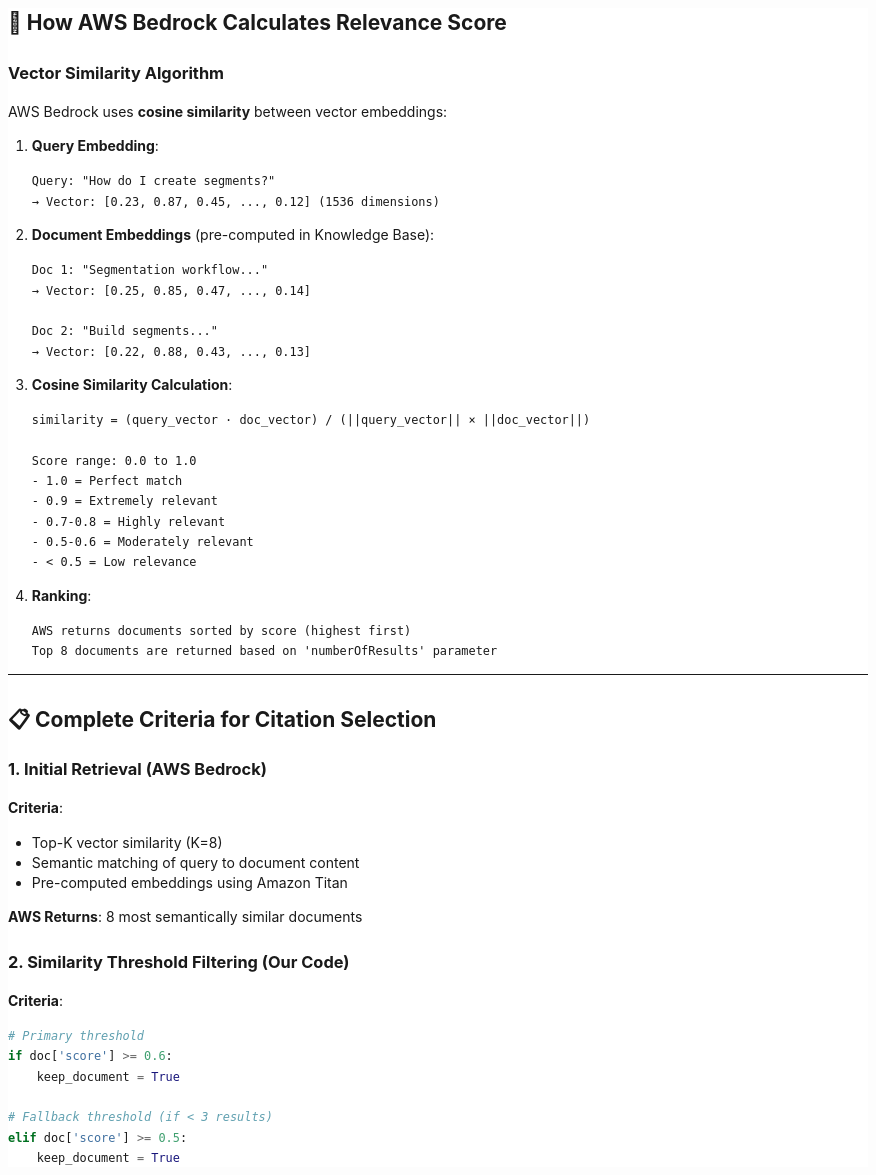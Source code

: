 
## 🔬 How AWS Bedrock Calculates Relevance Score

### **Vector Similarity Algorithm**

AWS Bedrock uses **cosine similarity** between vector embeddings:

1. **Query Embedding**:
   ```
   Query: "How do I create segments?"
   → Vector: [0.23, 0.87, 0.45, ..., 0.12] (1536 dimensions)
   ```

2. **Document Embeddings** (pre-computed in Knowledge Base):
   ```
   Doc 1: "Segmentation workflow..."
   → Vector: [0.25, 0.85, 0.47, ..., 0.14]
   
   Doc 2: "Build segments..."
   → Vector: [0.22, 0.88, 0.43, ..., 0.13]
   ```

3. **Cosine Similarity Calculation**:
   ```
   similarity = (query_vector · doc_vector) / (||query_vector|| × ||doc_vector||)
   
   Score range: 0.0 to 1.0
   - 1.0 = Perfect match
   - 0.9 = Extremely relevant
   - 0.7-0.8 = Highly relevant
   - 0.5-0.6 = Moderately relevant
   - < 0.5 = Low relevance
   ```

4. **Ranking**:
   ```
   AWS returns documents sorted by score (highest first)
   Top 8 documents are returned based on 'numberOfResults' parameter
   ```

---

## 📋 Complete Criteria for Citation Selection

### **1. Initial Retrieval (AWS Bedrock)**
**Criteria**: 
- Top-K vector similarity (K=8)
- Semantic matching of query to document content
- Pre-computed embeddings using Amazon Titan

**AWS Returns**: 8 most semantically similar documents

### **2. Similarity Threshold Filtering (Our Code)**
**Criteria**:
```python
# Primary threshold
if doc['score'] >= 0.6:
    keep_document = True

# Fallback threshold (if < 3 results)
elif doc['score'] >= 0.5:
    keep_document = True
```

